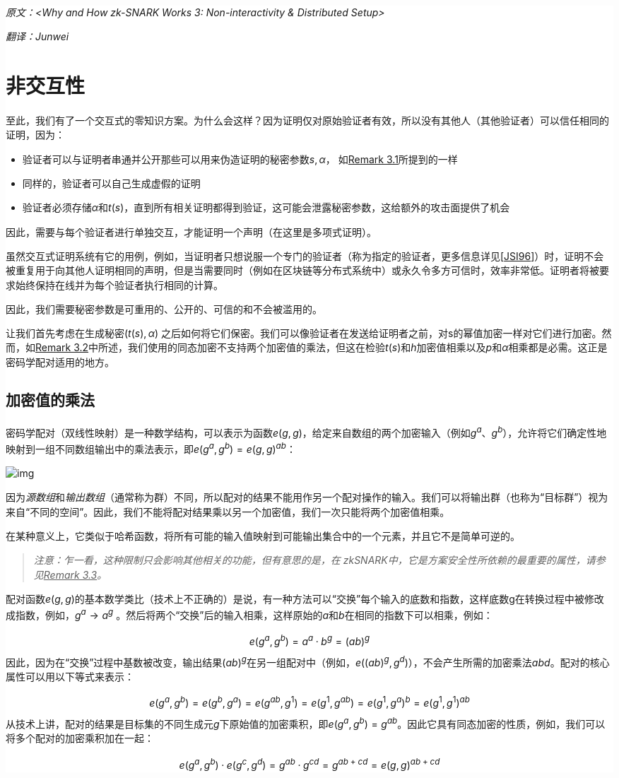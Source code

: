*原文：<Why and How zk-SNARK Works 3: Non-interactivity & Distributed Setup>*

*翻译：Junwei*

# 非交互性

至此，我们有了一个交互式的零知识方案。为什么会这样？因为证明仅对原始验证者有效，所以没有其他人（其他验证者）可以信任相同的证明，因为：

- 验证者可以与证明者串通并公开那些可以用来伪造证明的秘密参数$s,α$， 如<u>Remark 3.1</u>所提到的一样

- 同样的，验证者可以自己生成虚假的证明

- 验证者必须存储$α$和$t(s)$，直到所有相关证明都得到验证，这可能会泄露秘密参数，这给额外的攻击面提供了机会

因此，需要与每个验证者进行单独交互，才能证明一个声明（在这里是多项式证明）。

虽然交互式证明系统有它的用例，例如，当证明者只想说服一个专门的验证者（称为指定的验证者，更多信息详见[[JSI96](https://medium.com/@imolfar/why-and-how-zk-snark-works-3-non-interactivity-distributed-setup-c0310c0e5d1c#4b56)]）时，证明不会被重复用于向其他人证明相同的声明，但是当需要同时（例如在区块链等分布式系统中）或永久令多方可信时，效率非常低。证明者将被要求始终保持在线并为每个验证者执行相同的计算。

因此，我们需要秘密参数是可重用的、公开的、可信的和不会被滥用的。

让我们首先考虑在生成秘密$(t(s), α)$ 之后如何将它们保密。我们可以像验证者在发送给证明者之前，对s的幂值加密一样对它们进行加密。然而，如<u>Remark 3.2</u>中所述，我们使用的同态加密不支持两个加密值的乘法，但这在检验$t(s)$和$h$加密值相乘以及$p$和$α$相乘都是必需。这正是密码学配对适用的地方。

## 加密值的乘法

密码学配对（双线性映射）是一种数学结构，可以表示为函数$e(g, g)$，给定来自数组的两个加密输入（例如$g^a、g^b$），允许将它们确定性地映射到一组不同数组输出中的乘法表示，即$e(g^a, g^b ) = e(g, g)^{ab}$：

![img](3-1.webp)

因为*源数组*和*输出数组*（通常称为群）不同，所以配对的结果不能用作另一个配对操作的输入。我们可以将输出群（也称为“目标群”）视为来自“不同的空间”。因此，我们不能将配对结果乘以另一个加密值，我们一次只能将两个加密值相乘。

在某种意义上，它类似于哈希函数，将所有可能的输入值映射到可能输出集合中的一个元素，并且它不是简单可逆的。

> *注意：乍一看，这种限制只会影响其他相关的功能，但有意思的是，在 zkSNARK中，它是方案安全性所依赖的最重要的属性，请参见<u>Remark 3.3</u>。*

配对函数$e(g, g)$的基本数学类比（技术上不正确的）是说，有一种方法可以“交换”每个输入的底数和指数，这样底数g在转换过程中被修改成指数，例如，$g^a → a^g$ 。然后将两个“交换”后的输入相乘，这样原始的$a$和$b$在相同的指数下可以相乘，例如：

$$
e(g^a,g^b)=a^a·b^g=(ab)^g
$$
因此，因为在“交换”过程中基数被改变，输出结果$(ab)^g$在另一组配对中（例如，$e (( ab ) ^g , g^d )$），不会产生所需的加密乘法$abd$。配对的核心属性可以用以下等式来表示：

$$
e(g^a,g^b)=e(g^b,g^a)=e(g^{ab},g^1)=e(g^1,g^{ab})=e(g^1,g^a)^b=e(g^1,g^1)^{ab}
$$
从技术上讲，配对的结果是目标集的不同生成元$g$下原始值的加密乘积，即$e(g^a, g^b ) = g^{ab}$。因此它具有同态加密的性质，例如，我们可以将多个配对的加密乘积加在一起：

$$
e(g^a,g^b)·e(g^c,g^d)=g^{ab}·g^{cd}=g^{ab+cd}=e(g,g)^{ab+cd}
$$
